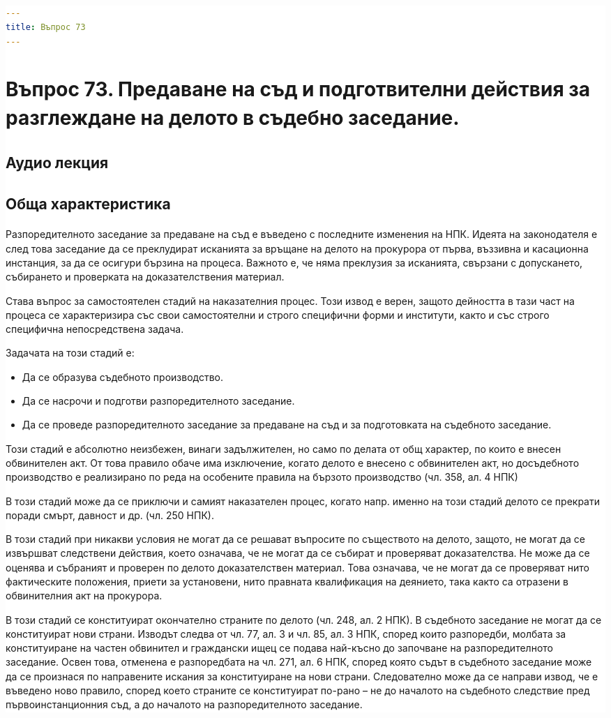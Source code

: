 ```yaml
---
title: Въпрос 73
---
```

# **Въпрос 73. Предаване на съд и подготвителни действия за разглеждане на делото в съдебно заседание.**
## **Аудио лекция**
  <div class="ready-player-1">
        <audio crossorigin>
            <source src="https://raw.githubusercontent.com/Oredna/lexbibliothecam/main/audio/%D0%9D%D0%B0%D0%BA%D0%B0%D0%B7%D0%B0%D1%82%D0%B5%D0%BB%D0%BD%D0%BE%D0%BF%D1%80%D0%B0%D0%B2%D0%BD%D0%B8%20%D0%BD%D0%B0%D1%83%D0%BA%D0%B8/%D0%A2%D0%B5%D0%BC%D0%B0%2073.mp3" type="audio/mpeg">
        </audio>
    </div>

## **Обща характеристика**      
Разпоредителното заседание за предаване на съд е въведено с последните изменения на НПК. Идеята на законодателя е след това заседание да се преклудират исканията за връщане на делото на прокурора от първа, въззивна и касационна инстанция, за да се осигури бързина на процеса. Важното е, че няма преклузия за исканията, свързани с допускането, събирането и проверката на доказателствения материал. 

Става въпрос за самостоятелен стадий на наказателния процес. Този извод е верен, защото дейността в тази част на процеса се характеризира със свои самостоятелни и строго специфични форми и институти, както и със строго специфична непосредствена задача. 

Задачата на този стадий е: 

- Да се образува съдебното производство. 

- Да се насрочи и подготви разпоредителното заседание. 

- Да се проведе разпоредителното заседание за предаване на съд и за подготовката на съдебното заседание. 


Този стадий е абсолютно неизбежен, винаги задължителен, но само по делата от общ характер, по които е внесен обвинителен акт. От това правило обаче има изключение, когато делото е внесено с обвинителен акт, но досъдебното производство е реализирано по реда на особените правила на бързото производство (чл. 358, ал. 4 НПК) 

В този стадий може да се приключи и самият наказателен процес, когато напр. именно на този стадий делото се прекрати поради смърт, давност и др. (чл. 250 НПК). 

В този стадий при никакви условия не могат да се решават въпросите по съществото на делото, защото, не могат да се извършват следствени действия, което означава, че не могат да се събират и проверяват доказателства. Не може да се оценява и събраният и проверен по делото доказателствен материал. Това означава, че не могат да се проверяват нито фактическите положения, приети за установени, нито правната квалификация на деянието, така както са отразени в обвинителния акт на прокурора. 

В този стадий се конституират окончателно страните по делото (чл. 248, ал. 2 НПК). В съдебното заседание не могат да се конституират нови страни. Изводът следва от чл. 77, ал. 3 и чл. 85, ал. 3 НПК, според които разпоредби, молбата за конституиране на частен обвинител и граждански ищец се подава най-късно до започване на разпоредителното заседание. Освен това, отменена е разпоредбата на чл. 271, ал. 6 НПК, според която съдът в съдебното заседание може да се произнася по направените искания за конституиране на нови страни. Следователно може да се направи извод, че е въведено ново правило, според което страните се конституират по-рано – не до началото на съдебното следствие пред първоинстанционния съд, а до началото на разпоредителното заседание. 
